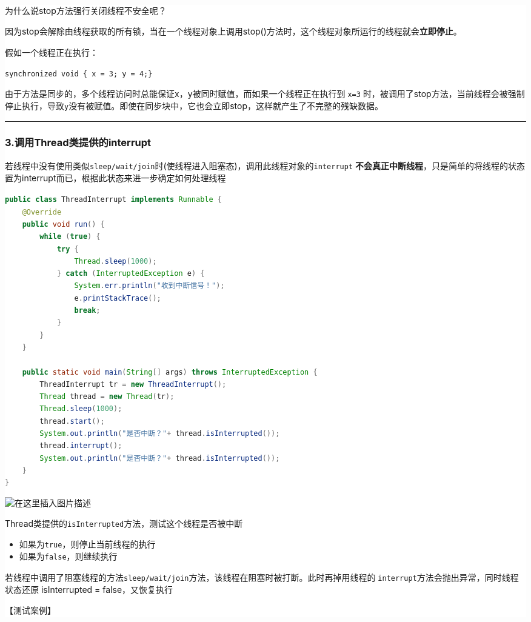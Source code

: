 为什么说stop方法强行关闭线程不安全呢？

因为stop会解除由线程获取的所有锁，当在一个线程对象上调用stop()方法时，这个线程对象所运行的线程就会**立即停止**。

假如一个线程正在执行：

    synchronized void { x = 3; y = 4;} 

由于方法是同步的，多个线程访问时总能保证x，y被同时赋值，而如果一个线程正在执行到 `x=3` 时，被调用了stop方法，当前线程会被强制停止执行，导致`y`没有被赋值。即使在同步块中，它也会立即stop，这样就产生了不完整的残缺数据。

---------------------

### 3.调用Thread类提供的interrupt

若线程中没有使用类似`sleep/wait/join`时(使线程进入阻塞态)，调用此线程对象的`interrupt` **不会真正中断线程**，只是简单的将线程的状态置为interrupt而已，根据此状态来进一步确定如何处理线程

```java
public class ThreadInterrupt implements Runnable {
    @Override
    public void run() {
        while (true) {
            try {
                Thread.sleep(1000);
            } catch (InterruptedException e) {
                System.err.println("收到中断信号！");
                e.printStackTrace();
                break;
            }
        }
    }

    public static void main(String[] args) throws InterruptedException {
        ThreadInterrupt tr = new ThreadInterrupt();
        Thread thread = new Thread(tr);
        Thread.sleep(1000);
        thread.start();
        System.out.println("是否中断？"+ thread.isInterrupted());
        thread.interrupt();
        System.out.println("是否中断？"+ thread.isInterrupted());
    }
}
```

![在这里插入图片描述](https://img-blog.csdnimg.cn/20200527201703406.png?x-oss-process=image/watermark,type_ZmFuZ3poZW5naGVpdGk,shadow_10,text_aHR0cHM6Ly9ibG9nLmNzZG4ubmV0L3dlaXhpbl80MzIzMjk1NQ==,size_16,color_FFFFFF,t_70)  

Thread类提供的`isInterrupted`方法，测试这个线程是否被中断

- 如果为`true`，则停止当前线程的执行
- 如果为`false`，则继续执行

若线程中调用了阻塞线程的方法`sleep/wait/join`方法，该线程在阻塞时被打断。此时再掉用线程的 `interrupt`方法会抛出异常，同时线程状态还原 isInterrupted = false，又恢复执行

【测试案例】
